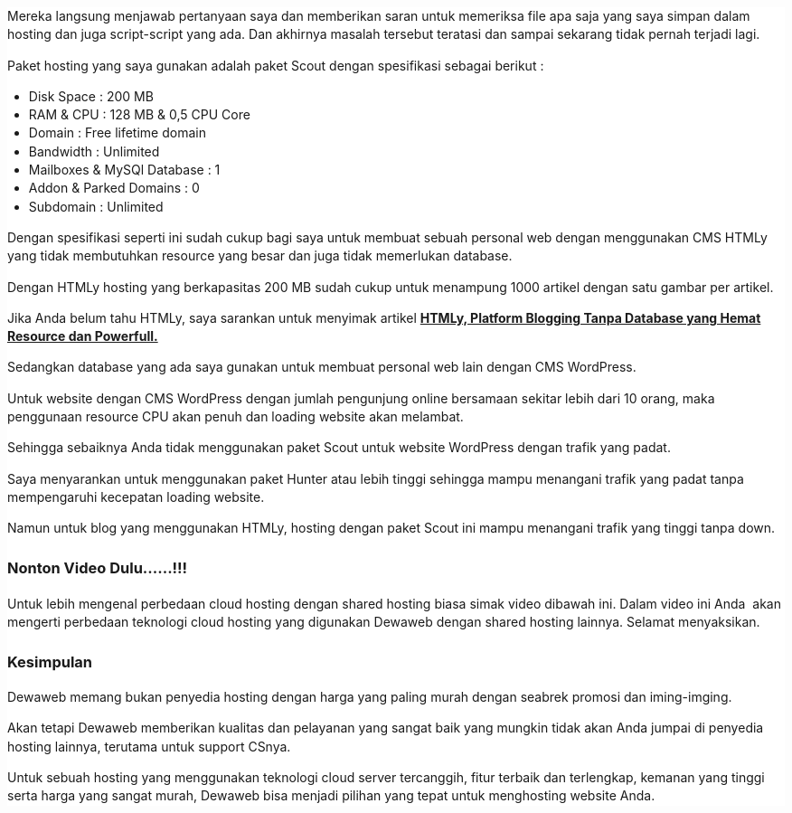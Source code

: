 Mereka langsung menjawab pertanyaan saya dan memberikan saran untuk memeriksa file apa saja yang saya simpan dalam hosting dan juga script-script yang ada. Dan akhirnya masalah tersebut teratasi dan sampai sekarang tidak pernah terjadi lagi.

Paket hosting yang saya gunakan adalah paket Scout dengan spesifikasi sebagai berikut :

 - Disk Space : 200 MB
 - RAM & CPU : 128 MB & 0,5 CPU Core
 - Domain : Free lifetime domain
 - Bandwidth : Unlimited
 - Mailboxes & MySQl Database : 1
 - Addon & Parked Domains : 0
 - Subdomain : Unlimited

Dengan spesifikasi seperti ini sudah cukup bagi saya untuk membuat sebuah personal web dengan menggunakan CMS HTMLy yang tidak membutuhkan resource yang besar dan juga tidak memerlukan database.

Dengan HTMLy hosting yang berkapasitas 200 MB sudah cukup untuk menampung 1000 artikel dengan satu gambar per artikel.

Jika Anda belum tahu HTMLy, saya sarankan untuk menyimak artikel **[HTMLy, Platform Blogging Tanpa Database yang Hemat Resource dan Powerfull.][7]**

Sedangkan database yang ada saya gunakan untuk membuat personal web lain dengan CMS WordPress.

Untuk website dengan CMS WordPress dengan jumlah pengunjung online bersamaan sekitar lebih dari 10 orang, maka penggunaan resource CPU akan penuh dan loading website akan melambat. 

Sehingga sebaiknya Anda tidak menggunakan paket Scout untuk website WordPress dengan trafik yang padat. 

Saya menyarankan untuk menggunakan paket Hunter atau lebih tinggi sehingga mampu menangani trafik yang padat tanpa mempengaruhi kecepatan loading website.

Namun untuk blog yang menggunakan HTMLy, hosting dengan paket Scout ini mampu menangani trafik yang tinggi tanpa down. 

<h3>Nonton Video Dulu......!!!</h3>
Untuk lebih mengenal perbedaan cloud hosting dengan shared hosting biasa simak video dibawah ini. Dalam video ini Anda  akan mengerti perbedaan teknologi cloud hosting yang digunakan Dewaweb dengan shared hosting lainnya. Selamat menyaksikan.

<amp-iframe width="1080"
    height="720"
    layout="responsive"
    sandbox="allow-scripts allow-same-origin allow-popups"
    allowfullscreen
    frameborder="0"    src="https://www.youtube.com/embed/rZ1ZRCyJNOw">
</amp-iframe>

<h3>Kesimpulan</h3>
Dewaweb memang bukan penyedia hosting dengan harga yang paling murah dengan seabrek promosi dan iming-imging. 

Akan tetapi Dewaweb memberikan kualitas dan pelayanan yang sangat baik yang mungkin tidak akan Anda jumpai di penyedia hosting lainnya, terutama untuk support CSnya.

Untuk sebuah hosting yang menggunakan teknologi cloud server tercanggih, fitur terbaik dan terlengkap, kemanan yang tinggi serta harga yang sangat murah, Dewaweb bisa menjadi pilihan yang tepat untuk menghosting website Anda. 


  [1]: https://masrud.com/post/tips-memilih-hosting
  [2]: https://masrud.com/post/rumahweb
  [3]: https://masrud.com/post/cara-membackup-blogwebsite-lewat-ftp-dan-filezilla
  [4]: https://masrud.com/post/cara-membackup-database-website-dari-cpanel-lewat-phpmyadmin
  [6]: https://masrud.com/post/mengatasi-hosting-yang-tiba-tiba-penuh
  [7]: https://masrud.com/post/htmly